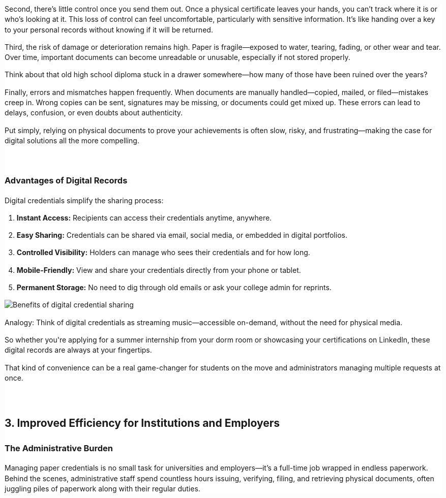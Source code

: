 Second, there’s little control once you send them out. Once a physical certificate leaves your hands, you can’t track where it is or who’s looking at it. This loss of control can feel uncomfortable, particularly with sensitive information. It’s like handing over a key to your personal records without knowing if it will be returned.

Third, the risk of damage or deterioration remains high. Paper is fragile—exposed to water, tearing, fading, or other wear and tear. Over time, important documents can become unreadable or unusable, especially if not stored properly. 

Think about that old high school diploma stuck in a drawer somewhere—how many of those have been ruined over the years?

Finally, errors and mismatches happen frequently. When documents are manually handled—copied, mailed, or filed—mistakes creep in. Wrong copies can be sent, signatures may be missing, or documents could get mixed up. These errors can lead to delays, confusion, or even doubts about authenticity.

Put simply, relying on physical documents to prove your achievements is often slow, risky, and frustrating—making the case for digital solutions all the more compelling.

<br>

### Advantages of Digital Records

Digital credentials simplify the sharing process:

1. **Instant Access:** Recipients can access their credentials anytime, anywhere.

1. **Easy Sharing:** Credentials can be shared via email, social media, or embedded in digital portfolios.

1. **Controlled Visibility:** Holders can manage who sees their credentials and for how long.

1. **Mobile-Friendly:** View and share your credentials directly from your phone or tablet.

1. **Permanent Storage:** No need to dig through old emails or ask your college admin for reprints.


<img class="img-fluid r-16" src="/img/blog/digital-credential-sharing-benefits.png" alt="Benefits of digital credential sharing">


Analogy: Think of digital credentials as streaming music—accessible on-demand, without the need for physical media.

So whether you're applying for a summer internship from your dorm room or showcasing your certifications on LinkedIn, these digital records are always at your fingertips. 

That kind of convenience can be a real game-changer for students on the move and administrators managing multiple requests at once.

<br>

## 3. Improved Efficiency for Institutions and Employers

### The Administrative Burden

Managing paper credentials is no small task for universities and employers—it’s a full-time job wrapped in endless paperwork. Behind the scenes, administrative staff spend countless hours issuing, verifying, filing, and retrieving physical documents, often juggling piles of paperwork along with their regular duties. 
